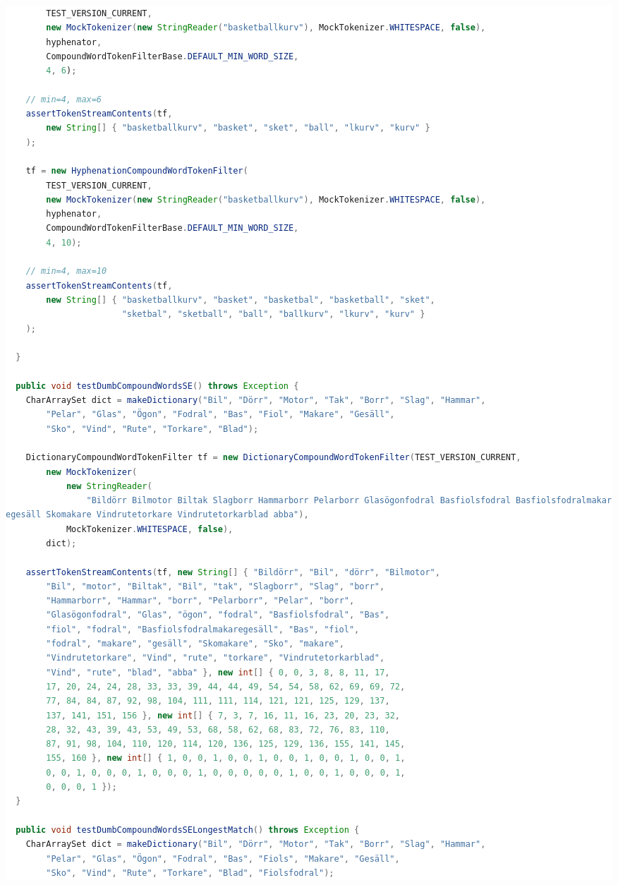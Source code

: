 ```java
        TEST_VERSION_CURRENT,
        new MockTokenizer(new StringReader("basketballkurv"), MockTokenizer.WHITESPACE, false),
        hyphenator,
        CompoundWordTokenFilterBase.DEFAULT_MIN_WORD_SIZE,
        4, 6);
    
    // min=4, max=6
    assertTokenStreamContents(tf,
        new String[] { "basketballkurv", "basket", "sket", "ball", "lkurv", "kurv" }
    );
    
    tf = new HyphenationCompoundWordTokenFilter(
        TEST_VERSION_CURRENT,
        new MockTokenizer(new StringReader("basketballkurv"), MockTokenizer.WHITESPACE, false),
        hyphenator,
        CompoundWordTokenFilterBase.DEFAULT_MIN_WORD_SIZE,
        4, 10);
    
    // min=4, max=10
    assertTokenStreamContents(tf,
        new String[] { "basketballkurv", "basket", "basketbal", "basketball", "sket", 
                       "sketbal", "sketball", "ball", "ballkurv", "lkurv", "kurv" }
    );
    
  }

  public void testDumbCompoundWordsSE() throws Exception {
    CharArraySet dict = makeDictionary("Bil", "Dörr", "Motor", "Tak", "Borr", "Slag", "Hammar",
        "Pelar", "Glas", "Ögon", "Fodral", "Bas", "Fiol", "Makare", "Gesäll",
        "Sko", "Vind", "Rute", "Torkare", "Blad");

    DictionaryCompoundWordTokenFilter tf = new DictionaryCompoundWordTokenFilter(TEST_VERSION_CURRENT, 
        new MockTokenizer( 
            new StringReader(
                "Bildörr Bilmotor Biltak Slagborr Hammarborr Pelarborr Glasögonfodral Basfiolsfodral Basfiolsfodralmakaregesäll Skomakare Vindrutetorkare Vindrutetorkarblad abba"),
            MockTokenizer.WHITESPACE, false),
        dict);

    assertTokenStreamContents(tf, new String[] { "Bildörr", "Bil", "dörr", "Bilmotor",
        "Bil", "motor", "Biltak", "Bil", "tak", "Slagborr", "Slag", "borr",
        "Hammarborr", "Hammar", "borr", "Pelarborr", "Pelar", "borr",
        "Glasögonfodral", "Glas", "ögon", "fodral", "Basfiolsfodral", "Bas",
        "fiol", "fodral", "Basfiolsfodralmakaregesäll", "Bas", "fiol",
        "fodral", "makare", "gesäll", "Skomakare", "Sko", "makare",
        "Vindrutetorkare", "Vind", "rute", "torkare", "Vindrutetorkarblad",
        "Vind", "rute", "blad", "abba" }, new int[] { 0, 0, 3, 8, 8, 11, 17,
        17, 20, 24, 24, 28, 33, 33, 39, 44, 44, 49, 54, 54, 58, 62, 69, 69, 72,
        77, 84, 84, 87, 92, 98, 104, 111, 111, 114, 121, 121, 125, 129, 137,
        137, 141, 151, 156 }, new int[] { 7, 3, 7, 16, 11, 16, 23, 20, 23, 32,
        28, 32, 43, 39, 43, 53, 49, 53, 68, 58, 62, 68, 83, 72, 76, 83, 110,
        87, 91, 98, 104, 110, 120, 114, 120, 136, 125, 129, 136, 155, 141, 145,
        155, 160 }, new int[] { 1, 0, 0, 1, 0, 0, 1, 0, 0, 1, 0, 0, 1, 0, 0, 1,
        0, 0, 1, 0, 0, 0, 1, 0, 0, 0, 1, 0, 0, 0, 0, 0, 1, 0, 0, 1, 0, 0, 0, 1,
        0, 0, 0, 1 });
  }

  public void testDumbCompoundWordsSELongestMatch() throws Exception {
    CharArraySet dict = makeDictionary("Bil", "Dörr", "Motor", "Tak", "Borr", "Slag", "Hammar",
        "Pelar", "Glas", "Ögon", "Fodral", "Bas", "Fiols", "Makare", "Gesäll",
        "Sko", "Vind", "Rute", "Torkare", "Blad", "Fiolsfodral");

```